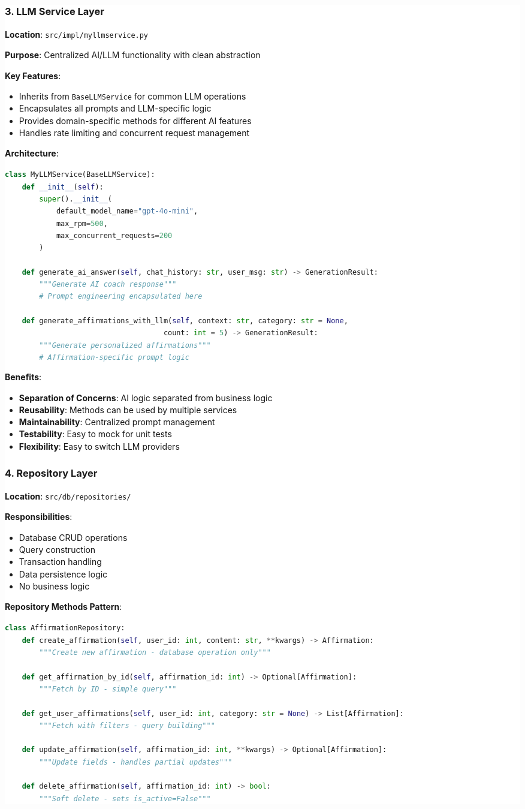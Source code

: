 ### 3. LLM Service Layer

**Location**: `src/impl/myllmservice.py`

**Purpose**: Centralized AI/LLM functionality with clean abstraction

**Key Features**:
- Inherits from `BaseLLMService` for common LLM operations
- Encapsulates all prompts and LLM-specific logic
- Provides domain-specific methods for different AI features
- Handles rate limiting and concurrent request management

**Architecture**:
```python
class MyLLMService(BaseLLMService):
    def __init__(self):
        super().__init__(
            default_model_name="gpt-4o-mini",
            max_rpm=500,
            max_concurrent_requests=200
        )
    
    def generate_ai_answer(self, chat_history: str, user_msg: str) -> GenerationResult:
        """Generate AI coach response"""
        # Prompt engineering encapsulated here
        
    def generate_affirmations_with_llm(self, context: str, category: str = None, 
                                     count: int = 5) -> GenerationResult:
        """Generate personalized affirmations"""
        # Affirmation-specific prompt logic
```

**Benefits**:
- **Separation of Concerns**: AI logic separated from business logic
- **Reusability**: Methods can be used by multiple services
- **Maintainability**: Centralized prompt management
- **Testability**: Easy to mock for unit tests
- **Flexibility**: Easy to switch LLM providers

### 4. Repository Layer

**Location**: `src/db/repositories/`

**Responsibilities**:
- Database CRUD operations
- Query construction
- Transaction handling
- Data persistence logic
- No business logic

**Repository Methods Pattern**:
```python
class AffirmationRepository:
    def create_affirmation(self, user_id: int, content: str, **kwargs) -> Affirmation:
        """Create new affirmation - database operation only"""
        
    def get_affirmation_by_id(self, affirmation_id: int) -> Optional[Affirmation]:
        """Fetch by ID - simple query"""
        
    def get_user_affirmations(self, user_id: int, category: str = None) -> List[Affirmation]:
        """Fetch with filters - query building"""
        
    def update_affirmation(self, affirmation_id: int, **kwargs) -> Optional[Affirmation]:
        """Update fields - handles partial updates"""
        
    def delete_affirmation(self, affirmation_id: int) -> bool:
        """Soft delete - sets is_active=False"""
```